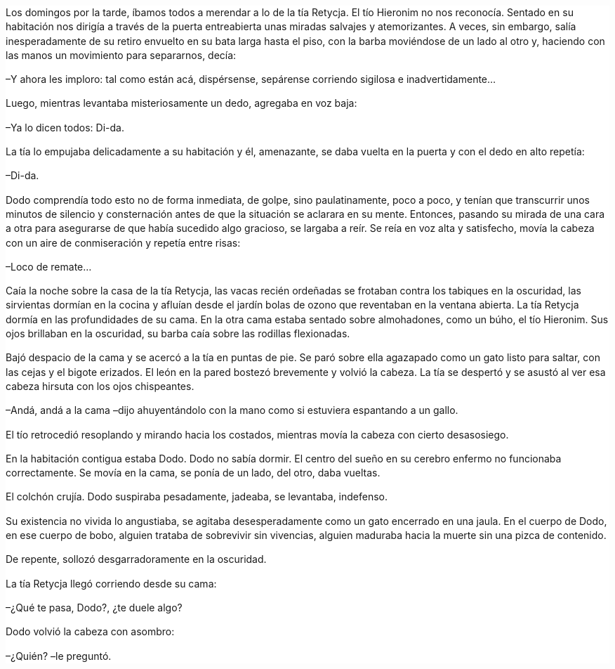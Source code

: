 Los domingos por la tarde, íbamos todos a merendar a lo de la tía Retycja. El tío Hieronim no nos reconocía. Sentado en su habitación nos dirigía a través de la puerta entreabierta unas miradas salvajes y atemorizantes. A veces, sin embargo, salía inesperadamente de su retiro envuelto en su bata larga hasta el piso, con la barba moviéndose de un lado al otro y, haciendo con las manos un movimiento para separarnos, decía: 

–Y ahora les imploro: tal como están acá, dispérsense, sepárense corriendo sigilosa e inadvertidamente…

Luego, mientras levantaba misteriosamente un dedo, agregaba en voz baja: 

–Ya lo dicen todos: Di-da.

La tía lo empujaba delicadamente a su habitación y él, amenazante, se daba vuelta en la puerta y con el dedo en alto repetía: 

–Di-da.

Dodo comprendía todo esto no de forma inmediata, de golpe, sino paulatinamente, poco a poco, y tenían que transcurrir unos minutos de silencio y consternación antes de que la situación se aclarara en su mente. Entonces, pasando su mirada de una cara a otra para asegurarse de que había sucedido algo gracioso, se largaba a reír. Se reía en voz alta y satisfecho, movía la cabeza con un aire de conmiseración y repetía entre risas:

–Loco de remate…

Caía la noche sobre la casa de la tía Retycja, las vacas recién ordeñadas se frotaban contra los tabiques en la oscuridad, las sirvientas dormían en la cocina y afluían desde el jardín bolas de ozono que reventaban en la ventana abierta. La tía Retycja dormía en las profundidades de su cama. En la otra cama estaba sentado sobre almohadones, como un búho, el tío Hieronim. Sus ojos brillaban en la oscuridad, su barba caía sobre las rodillas flexionadas.

Bajó despacio de la cama y se acercó a la tía en puntas de pie. Se paró sobre ella agazapado como un gato listo para saltar, con las cejas y el bigote erizados. El león en la pared bostezó brevemente y volvió la cabeza. La tía se despertó y se asustó al ver esa cabeza hirsuta con los ojos chispeantes.

–Andá, andá a la cama –dijo ahuyentándolo con la mano como si estuviera espantando a un gallo. 

El tío retrocedió resoplando y mirando hacia los costados, mientras movía la cabeza con cierto desasosiego.

En la habitación contigua estaba Dodo. Dodo no sabía dormir. El centro del sueño en su cerebro enfermo no funcionaba correctamente. Se movía en la cama, se ponía de un lado, del otro, daba vueltas.

El colchón crujía. Dodo suspiraba pesadamente, jadeaba, se levantaba, indefenso.

Su existencia no vivida lo angustiaba, se agitaba desesperadamente como un gato encerrado en una jaula. En el cuerpo de Dodo, en ese cuerpo de bobo, alguien trataba de sobrevivir sin vivencias, alguien maduraba hacia la muerte sin una pizca de contenido.

De repente, sollozó desgarradoramente en la oscuridad.

La tía Retycja llegó corriendo desde su cama: 

–¿Qué te pasa, Dodo?, ¿te duele algo?

Dodo volvió la cabeza con asombro: 

–¿Quién? –le preguntó.
